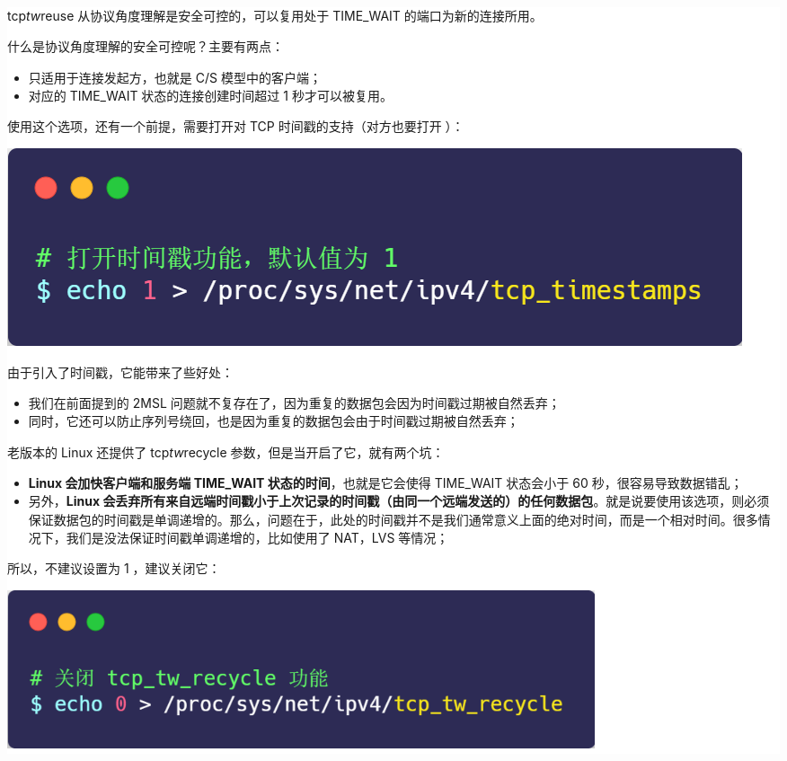

tcp*tw*reuse 从协议角度理解是安全可控的，可以复用处于 TIME_WAIT 的端口为新的连接所用。



什么是协议角度理解的安全可控呢？主要有两点：

- 只适用于连接发起方，也就是 C/S 模型中的客户端；
- 对应的 TIME_WAIT 状态的连接创建时间超过 1 秒才可以被复用。



使用这个选项，还有一个前提，需要打开对 TCP 时间戳的支持（对方也要打开 ）：



![img](../../assets/717779ad9d7a44017d68217781d504b1.png)



由于引入了时间戳，它能带来了些好处：

- 我们在前面提到的 2MSL 问题就不复存在了，因为重复的数据包会因为时间戳过期被自然丢弃；
- 同时，它还可以防止序列号绕回，也是因为重复的数据包会由于时间戳过期被自然丢弃；



老版本的 Linux 还提供了 tcp*tw*recycle 参数，但是当开启了它，就有两个坑：

- **Linux 会加快客户端和服务端 TIME_WAIT 状态的时间**，也就是它会使得 TIME_WAIT 状态会小于 60 秒，很容易导致数据错乱；
- 另外，**Linux 会丢弃所有来自远端时间戳小于上次记录的时间戳（由同一个远端发送的）的任何数据包**。就是说要使用该选项，则必须保证数据包的时间戳是单调递增的。那么，问题在于，此处的时间戳并不是我们通常意义上面的绝对时间，而是一个相对时间。很多情况下，我们是没法保证时间戳单调递增的，比如使用了 NAT，LVS 等情况；



所以，不建议设置为 1 ，建议关闭它：



<img src="../../assets/4fa02b221ef59be93ce0af9f4486a9f6.png" alt="img" style="zoom:80%;" />
